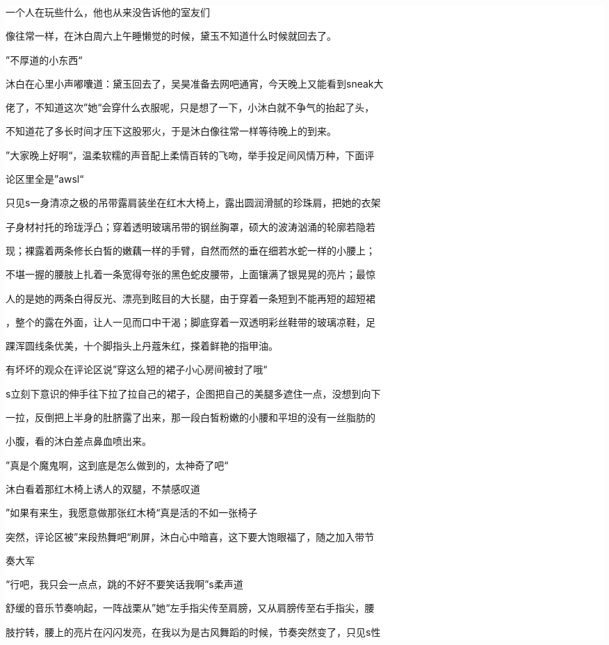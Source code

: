 一个人在玩些什么，他也从来没告诉他的室友们



像往常一样，在沐白周六上午睡懒觉的时候，黛玉不知道什么时候就回去了。



”不厚道的小东西“



沐白在心里小声嘟囔道：黛玉回去了，吴昊准备去网吧通宵，今天晚上又能看到sneak大

佬了，不知道这次”她“会穿什么衣服呢，只是想了一下，小沐白就不争气的抬起了头，

不知道花了多长时间才压下这股邪火，于是沐白像往常一样等待晚上的到来。

”大家晚上好啊“，温柔软糯的声音配上柔情百转的飞吻，举手投足间风情万种，下面评

论区里全是”awsl“

只见s一身清凉之极的吊带露肩装坐在红木大椅上，露出圆润滑腻的珍珠肩，把她的衣架

子身材衬托的玲珑浮凸；穿着透明玻璃吊带的钢丝胸罩，硕大的波涛汹涌的轮廓若隐若

现；裸露着两条修长白皙的嫩藕一样的手臂，自然而然的垂在细若水蛇一样的小腰上；

不堪一握的腰肢上扎着一条宽得夸张的黑色蛇皮腰带，上面镶满了银晃晃的亮片；最惊

人的是她的两条白得反光、漂亮到眩目的大长腿，由于穿着一条短到不能再短的超短裙

，整个的露在外面，让人一见而口中干渴；脚底穿着一双透明彩丝鞋带的玻璃凉鞋，足

踝浑圆线条优美，十个脚指头上丹蔻朱红，搽着鲜艳的指甲油。



有坏坏的观众在评论区说”穿这么短的裙子小心房间被封了哦“



s立刻下意识的伸手往下拉了拉自己的裙子，企图把自己的美腿多遮住一点，没想到向下

一拉，反倒把上半身的肚脐露了出来，那一段白皙粉嫩的小腰和平坦的没有一丝脂肪的

小腹，看的沐白差点鼻血喷出来。



”真是个魔鬼啊，这到底是怎么做到的，太神奇了吧“



沐白看着那红木椅上诱人的双腿，不禁感叹道



”如果有来生，我愿意做那张红木椅“真是活的不如一张椅子



突然，评论区被”来段热舞吧“刷屏，沐白心中暗喜，这下要大饱眼福了，随之加入带节

奏大军

“行吧，我只会一点点，跳的不好不要笑话我啊”s柔声道

舒缓的音乐节奏响起，一阵战栗从”她“左手指尖传至肩膀，又从肩膀传至右手指尖，腰

肢拧转，腰上的亮片在闪闪发亮，在我以为是古风舞蹈的时候，节奏突然变了，只见s性
